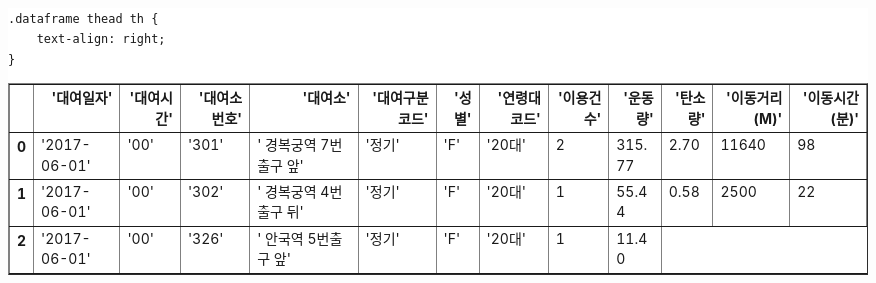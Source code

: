     .dataframe thead th {
        text-align: right;
    }
</style>
<table border="1" class="dataframe">
  <thead>
    <tr style="text-align: right;">
      <th></th>
      <th>'대여일자'</th>
      <th>'대여시간'</th>
      <th>'대여소번호'</th>
      <th>'대여소'</th>
      <th>'대여구분코드'</th>
      <th>'성별'</th>
      <th>'연령대코드'</th>
      <th>'이용건수'</th>
      <th>'운동량'</th>
      <th>'탄소량'</th>
      <th>'이동거리(M)'</th>
      <th>'이동시간(분)'</th>
    </tr>
  </thead>
  <tbody>
    <tr>
      <th>0</th>
      <td>'2017-06-01'</td>
      <td>'00'</td>
      <td>'301'</td>
      <td>' 경복궁역 7번출구 앞'</td>
      <td>'정기'</td>
      <td>'F'</td>
      <td>'20대'</td>
      <td>2</td>
      <td>315.77</td>
      <td>2.70</td>
      <td>11640</td>
      <td>98</td>
    </tr>
    <tr>
      <th>1</th>
      <td>'2017-06-01'</td>
      <td>'00'</td>
      <td>'302'</td>
      <td>' 경복궁역 4번출구 뒤'</td>
      <td>'정기'</td>
      <td>'F'</td>
      <td>'20대'</td>
      <td>1</td>
      <td>55.44</td>
      <td>0.58</td>
      <td>2500</td>
      <td>22</td>
    </tr>
    <tr>
      <th>2</th>
      <td>'2017-06-01'</td>
      <td>'00'</td>
      <td>'326'</td>
      <td>' 안국역 5번출구 앞'</td>
      <td>'정기'</td>
      <td>'F'</td>
      <td>'20대'</td>
      <td>1</td>
      <td>11.40</td>